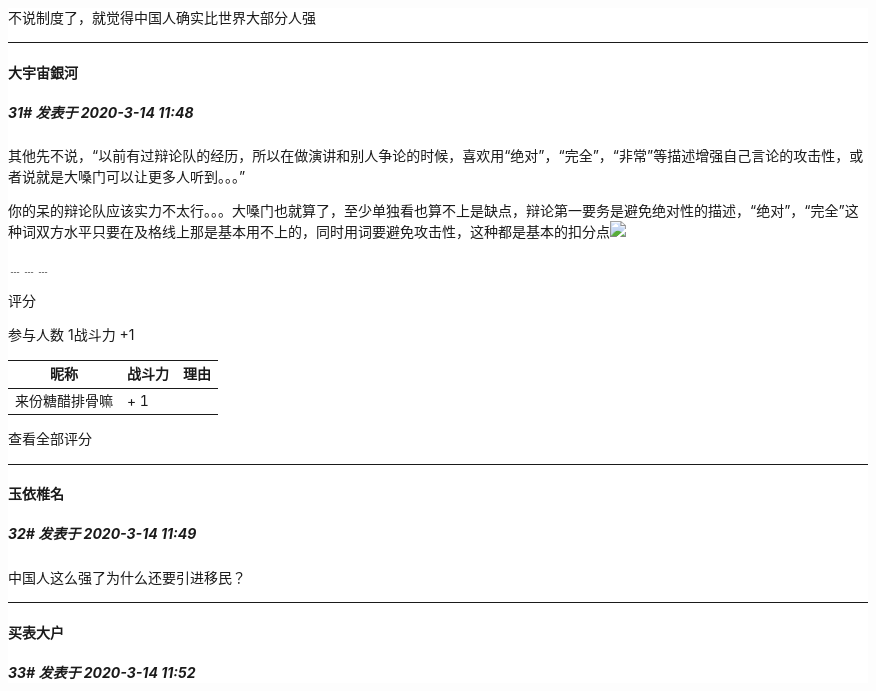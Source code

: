 


不说制度了，就觉得中国人确实比世界大部分人强







-----

####  大宇宙銀河  
##### 31#       发表于 2020-3-14 11:48




其他先不说，“以前有过辩论队的经历，所以在做演讲和别人争论的时候，喜欢用“绝对”，“完全”，“非常”等描述增强自己言论的攻击性，或者说就是大嗓门可以让更多人听到。。。”

你的呆的辩论队应该实力不太行。。。大嗓门也就算了，至少单独看也算不上是缺点，辩论第一要务是避免绝对性的描述，“绝对”，“完全”这种词双方水平只要在及格线上那是基本用不上的，同时用词要避免攻击性，这种都是基本的扣分点<img src="https://static.saraba1st.com/image/smiley/face2017/068.png" referrerpolicy="no-referrer">



﹍﹍﹍

评分





 参与人数 1战斗力 +1

|昵称|战斗力|理由|
|----|---|---|
| 来份糖醋排骨嘛| + 1||



查看全部评分






-----

####  玉依椎名  
##### 32#       发表于 2020-3-14 11:49




中国人这么强了为什么还要引进移民？







-----

####  买表大户  
##### 33#       发表于 2020-3-14 11:52
